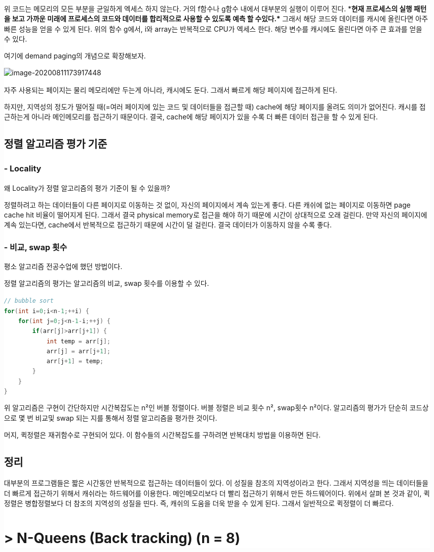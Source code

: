 위 코드는 메모리의 모든 부분을 균일하게 엑세스 하지 않는다. 거의 f함수나 g함수 내에서 대부분의 실행이 이루어 진다. ***현재 프로세스의 실행 패턴을 보고 가까운 미래에 프로세스의 코드와 데이터를 합리적으로 사용할 수 있도록 예측 할 수있다.\*** 그래서 해당 코드와 데이터를 캐시에 올린다면 아주 빠른 성능을 얻을 수 있게 된다. 위의 함수 g에서, i와 array는 반복적으로 CPU가 엑세스 한다. 해당 변수를 캐시에도 올린다면 아주 큰 효과를 얻을 수 있다.

여기에 demand paging의 개념으로 확장해보자.

![image-20200811173917448](https://user-images.githubusercontent.com/58545240/90202217-0b657000-de18-11ea-8df8-be27a8ecaebc.png)

자주 사용되는 페이지는 물리 메모리에만 두는게 아니라, 캐시에도 둔다. 그래서 빠르게 해당 페이지에 접근하게 된다.

하지만, 지역성의 정도가 떨어질 때(=여러 페이지에 있는 코드 및 데이터들을 접근할 때) cache에 해당 페이지를 올려도 의미가 없어진다. 캐시를 접근하는게 아니라 메인메모리를 접근하기 때문이다. 결국, cache에 해당 페이지가 있을 수록 더 빠른 데이터 접근을 할 수 있게 된다.

## 정렬 알고리즘 평가 기준

### - Locality

왜 Locality가 정렬 알고리즘의 평가 기준이 될 수 있을까?

정렬하려고 하는 데이터들이 다른 페이지로 이동하는 것 없이, 자신의 페이지에서 계속 있는게 좋다. 다른 캐쉬에 없는 페이지로 이동하면 page cache hit 비율이 떨어지게 된다. 그래서 결국 physical memory로 접근을 해야 하기 때문에 시간이 상대적으로 오래 걸린다. 만약 자신의 페이지에 계속 있는다면, cache에서 반복적으로 접근하기 때문에 시간이 덜 걸린다. 결국 데이터가 이동하지 않을 수록 좋다.

### - 비교, swap 횟수

평소 알고리즘 전공수업에 했던 방법이다.

정렬 알고리즘의 평가는 알고리즘의 비교, swap 횟수를 이용할 수 있다.

```c
// bubble sort
for(int i=0;i<n-1;++i) {
    for(int j=0;j<n-1-i;++j) {
        if(arr[j]>arr[j+1]) {
            int temp = arr[j];
            arr[j] = arr[j+1];
            arr[j+1] = temp;
        }
    }
}
```

위 알고리즘은 구현이 간단하지만 시간복잡도는 n²인 버블 정렬이다. 버블 정렬은 비교 횟수 n², swap횟수 n²이다. 알고리즘의 평가가 단순히 코드상으로 몇 번 비교및 swap 되는 지를 통해서 정렬 알고리즘을 평가한 것이다.

머지, 퀵정렬은 재귀함수로 구현되어 있다. 이 함수들의 시간복잡도를 구하려면 반복대치 방법을 이용하면 된다.

## 정리

대부분의 프로그램들은 짧은 시간동안 반복적으로 접근하는 데이터들이 있다. 이 성질을 참조의 지역성이라고 한다. 그래서 지역성을 띄는 데이터들을 더 빠르게 접근하기 위해서 캐쉬라는 하드웨어를 이용한다. 메인메모리보다 더 빨리 접근하기 위해서 만든 하드웨어이다. 위에서 살펴 본 것과 같이, 퀵정렬은 병합정렬보다 더 참조의 지역성의 성질을 띤다. 즉, 캐쉬의 도움을 더욱 받을 수 있게 된다. 그래서 일반적으로 퀵정렬이 더 빠르다.



# > N-Queens (Back tracking) (n = 8)
